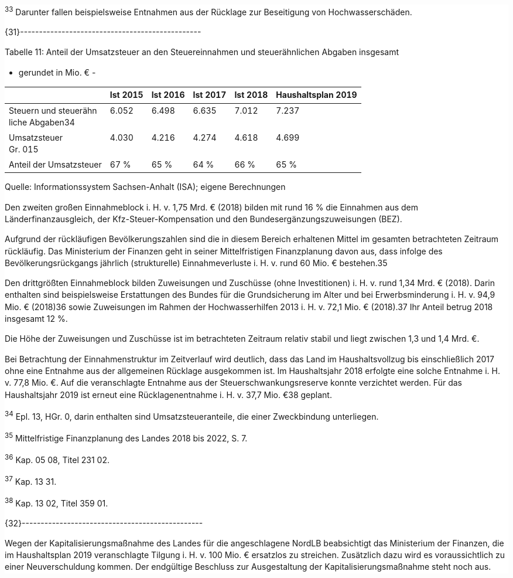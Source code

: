 <sup>33</sup> Darunter fallen beispielsweise Entnahmen aus der Rücklage zur Beseitigung von Hochwasserschäden.

{31}------------------------------------------------

Tabelle 11: Anteil der Umsatzsteuer an den Steuereinnahmen und steuerähnlichen Abgaben insgesamt

- gerundet in Mio. € -

|                                          | Ist 2015 | Ist 2016 | Ist 2017 | Ist 2018 | Haushaltsplan 2019 |
|------------------------------------------|----------|----------|----------|----------|--------------------|
| Steuern und steuerähn<br>liche Abgaben34 | 6.052    | 6.498    | 6.635    | 7.012    | 7.237              |
| Umsatzsteuer<br>Gr. 015                  | 4.030    | 4.216    | 4.274    | 4.618    | 4.699              |
| Anteil der Umsatzsteuer                  | 67 %     | 65 %     | 64 %     | 66 %     | 65 %               |

Quelle: Informationssystem Sachsen-Anhalt (ISA); eigene Berechnungen

Den zweiten großen Einnahmeblock i. H. v. 1,75 Mrd. € (2018) bilden mit rund 16 % die Einnahmen aus dem Länderfinanzausgleich, der Kfz-Steuer-Kompensation und den Bundesergänzungszuweisungen (BEZ).

Aufgrund der rückläufigen Bevölkerungszahlen sind die in diesem Bereich erhaltenen Mittel im gesamten betrachteten Zeitraum rückläufig. Das Ministerium der Finanzen geht in seiner Mittelfristigen Finanzplanung davon aus, dass infolge des Bevölkerungsrückgangs jährlich (strukturelle) Einnahmeverluste i. H. v. rund 60 Mio. € bestehen.35

Den drittgrößten Einnahmeblock bilden Zuweisungen und Zuschüsse (ohne Investitionen) i. H. v. rund 1,34 Mrd. € (2018). Darin enthalten sind beispielsweise Erstattungen des Bundes für die Grundsicherung im Alter und bei Erwerbsminderung i. H. v. 94,9 Mio. € (2018)36 sowie Zuweisungen im Rahmen der Hochwasserhilfen 2013 i. H. v. 72,1 Mio. € (2018).37 Ihr Anteil betrug 2018 insgesamt 12 %.

Die Höhe der Zuweisungen und Zuschüsse ist im betrachteten Zeitraum relativ stabil und liegt zwischen 1,3 und 1,4 Mrd. €.

Bei Betrachtung der Einnahmenstruktur im Zeitverlauf wird deutlich, dass das Land im Haushaltsvollzug bis einschließlich 2017 ohne eine Entnahme aus der allgemeinen Rücklage ausgekommen ist. Im Haushaltsjahr 2018 erfolgte eine solche Entnahme i. H. v. 77,8 Mio. €. Auf die veranschlagte Entnahme aus der Steuerschwankungsreserve konnte verzichtet werden. Für das Haushaltsjahr 2019 ist erneut eine Rücklagenentnahme i. H. v. 37,7 Mio. €38 geplant.

<sup>34</sup> Epl. 13, HGr. 0, darin enthalten sind Umsatzsteueranteile, die einer Zweckbindung unterliegen.

<sup>35</sup> Mittelfristige Finanzplanung des Landes 2018 bis 2022, S. 7.

<sup>36</sup> Kap. 05 08, Titel 231 02.

<sup>37</sup> Kap. 13 31.

<sup>38</sup> Kap. 13 02, Titel 359 01.

{32}------------------------------------------------

Wegen der Kapitalisierungsmaßnahme des Landes für die angeschlagene NordLB beabsichtigt das Ministerium der Finanzen, die im Haushaltsplan 2019 veranschlagte Tilgung i. H. v. 100 Mio. € ersatzlos zu streichen. Zusätzlich dazu wird es voraussichtlich zu einer Neuverschuldung kommen. Der endgültige Beschluss zur Ausgestaltung der Kapitalisierungsmaßnahme steht noch aus.

